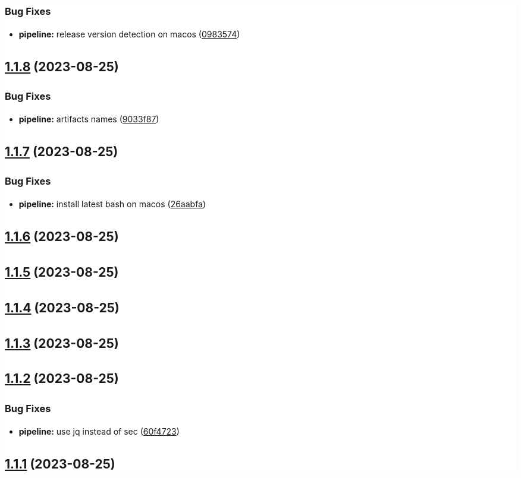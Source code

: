 
### Bug Fixes

* **pipeline:** release version detection on macos ([0983574](https://github.com/RouHim/binvec/commit/098357498dd2fd3bb9b234ef7d946eeba4b5ff5b))

## [1.1.8](https://github.com/RouHim/binvec/compare/v1.1.7...v1.1.8) (2023-08-25)


### Bug Fixes

* **pipeline:** artifacts names ([9033f87](https://github.com/RouHim/binvec/commit/9033f87787160b12f68aa47e8c6864d0215799d7))

## [1.1.7](https://github.com/RouHim/binvec/compare/v1.1.6...v1.1.7) (2023-08-25)


### Bug Fixes

* **pipeline:** install latest bash on macos ([26aabfa](https://github.com/RouHim/binvec/commit/26aabfaa63143a4aeac465b220ffbc8a5ba5e373))

## [1.1.6](https://github.com/RouHim/binvec/compare/v1.1.5...v1.1.6) (2023-08-25)

## [1.1.5](https://github.com/RouHim/binvec/compare/v1.1.4...v1.1.5) (2023-08-25)

## [1.1.4](https://github.com/RouHim/binvec/compare/v1.1.3...v1.1.4) (2023-08-25)

## [1.1.3](https://github.com/RouHim/binvec/compare/v1.1.2...v1.1.3) (2023-08-25)

## [1.1.2](https://github.com/RouHim/binvec/compare/v1.1.1...v1.1.2) (2023-08-25)


### Bug Fixes

* **pipeline:** use jq instead of sec ([60f4723](https://github.com/RouHim/binvec/commit/60f47239f4d6371f37c92ed7584916da5010e6f3))

## [1.1.1](https://github.com/RouHim/binvec/compare/v1.1.0...v1.1.1) (2023-08-25)

